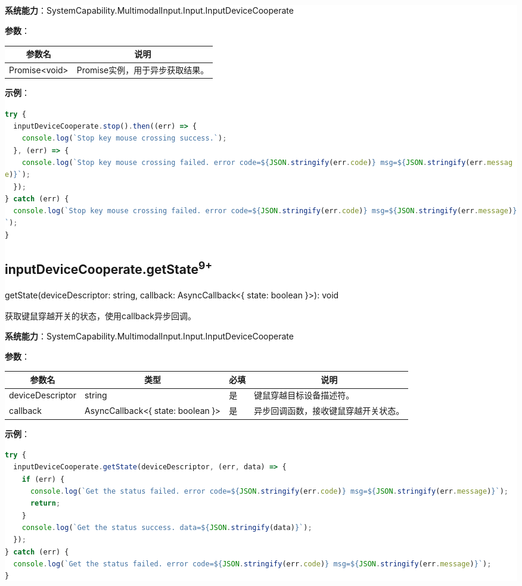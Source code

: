 **系统能力**：SystemCapability.MultimodalInput.Input.InputDeviceCooperate

**参数**：

| 参数名                | 说明                            |
| --------             | ----------------------------   |
| Promise\<void>       |  Promise实例，用于异步获取结果。      | 

**示例**：

```js
try {
  inputDeviceCooperate.stop().then((err) => {
    console.log(`Stop key mouse crossing success.`);
  }, (err) => {
    console.log(`Stop key mouse crossing failed. error code=${JSON.stringify(err.code)} msg=${JSON.stringify(err.message)}`);
  });
} catch (err) {
  console.log(`Stop key mouse crossing failed. error code=${JSON.stringify(err.code)} msg=${JSON.stringify(err.message)}`);
}
```

## inputDeviceCooperate.getState<sup>9+</sup>

getState(deviceDescriptor: string, callback: AsyncCallback<{ state: boolean }>): void

获取键鼠穿越开关的状态，使用callback异步回调。

**系统能力**：SystemCapability.MultimodalInput.Input.InputDeviceCooperate

**参数**：

| 参数名                | 类型                          | 必填   | 说明                            |
| --------             | ---------                    | ----  | ----------------------------    |
| deviceDescriptor     | string                       |  是    | 键鼠穿越目标设备描述符。             |
| callback             | AsyncCallback<{ state: boolean }> |  是    | 异步回调函数，接收键鼠穿越开关状态。        |

**示例**：

```js
try {
  inputDeviceCooperate.getState(deviceDescriptor, (err, data) => {
    if (err) {
      console.log(`Get the status failed. error code=${JSON.stringify(err.code)} msg=${JSON.stringify(err.message)}`);
      return;
    }
    console.log(`Get the status success. data=${JSON.stringify(data)}`);
  });
} catch (err) {
  console.log(`Get the status failed. error code=${JSON.stringify(err.code)} msg=${JSON.stringify(err.message)}`);
}
```
